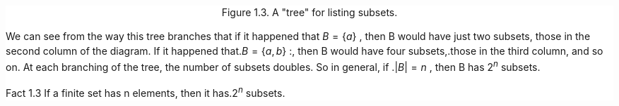 
<div style="text-align: center;">Figure 1.3. A "tree" for listing subsets.</div>


We can see from the way this tree branches that if it happened that $B=\{a\}$ , then B would have just two subsets, those in the second column of the diagram. If it happened that.$B=\{a,b\}$ :, then B would have four subsets,.those in the third column, and so on. At each branching of the tree, the number of subsets doubles. So in general, if .$|B|=n$ , then B has $2^{n}$  subsets.

Fact 1.3  If a finite set has n elements, then it has.$2^{n}$  subsets.